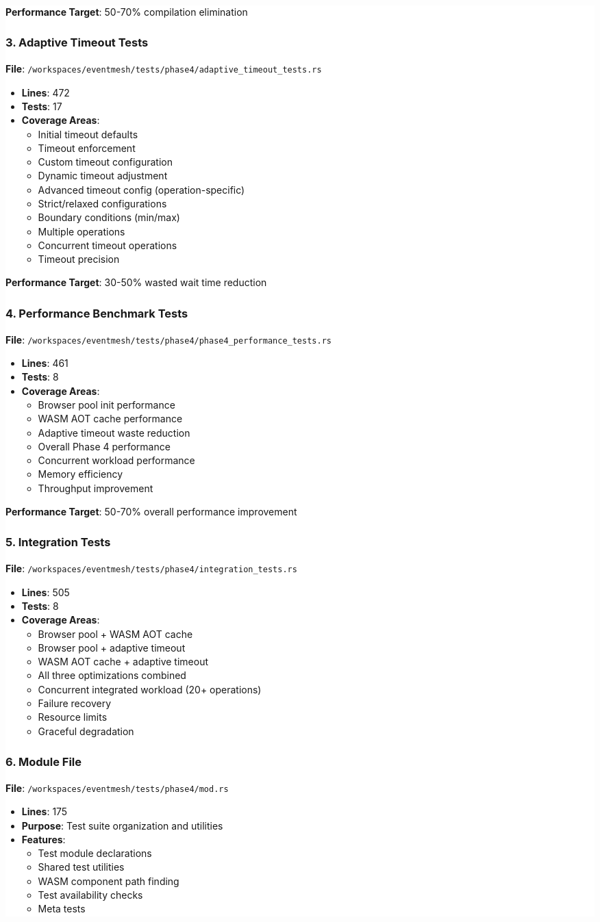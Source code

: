 **Performance Target**: 50-70% compilation elimination

### 3. Adaptive Timeout Tests
**File**: `/workspaces/eventmesh/tests/phase4/adaptive_timeout_tests.rs`
- **Lines**: 472
- **Tests**: 17
- **Coverage Areas**:
  - Initial timeout defaults
  - Timeout enforcement
  - Custom timeout configuration
  - Dynamic timeout adjustment
  - Advanced timeout config (operation-specific)
  - Strict/relaxed configurations
  - Boundary conditions (min/max)
  - Multiple operations
  - Concurrent timeout operations
  - Timeout precision

**Performance Target**: 30-50% wasted wait time reduction

### 4. Performance Benchmark Tests
**File**: `/workspaces/eventmesh/tests/phase4/phase4_performance_tests.rs`
- **Lines**: 461
- **Tests**: 8
- **Coverage Areas**:
  - Browser pool init performance
  - WASM AOT cache performance
  - Adaptive timeout waste reduction
  - Overall Phase 4 performance
  - Concurrent workload performance
  - Memory efficiency
  - Throughput improvement

**Performance Target**: 50-70% overall performance improvement

### 5. Integration Tests
**File**: `/workspaces/eventmesh/tests/phase4/integration_tests.rs`
- **Lines**: 505
- **Tests**: 8
- **Coverage Areas**:
  - Browser pool + WASM AOT cache
  - Browser pool + adaptive timeout
  - WASM AOT cache + adaptive timeout
  - All three optimizations combined
  - Concurrent integrated workload (20+ operations)
  - Failure recovery
  - Resource limits
  - Graceful degradation

### 6. Module File
**File**: `/workspaces/eventmesh/tests/phase4/mod.rs`
- **Lines**: 175
- **Purpose**: Test suite organization and utilities
- **Features**:
  - Test module declarations
  - Shared test utilities
  - WASM component path finding
  - Test availability checks
  - Meta tests
